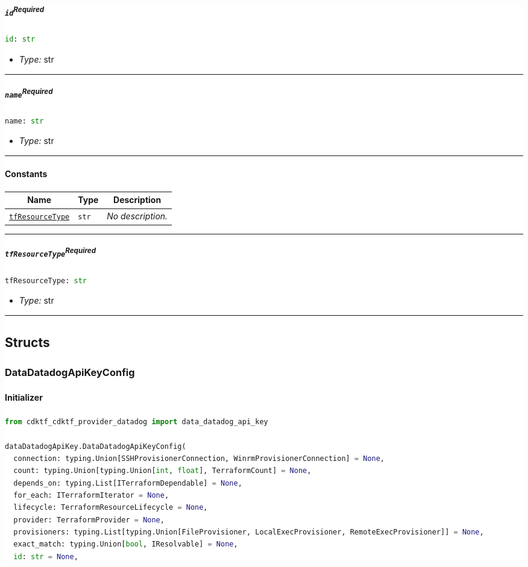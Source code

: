 
##### `id`<sup>Required</sup> <a name="id" id="@cdktf/provider-datadog.dataDatadogApiKey.DataDatadogApiKey.property.id"></a>

```python
id: str
```

- *Type:* str

---

##### `name`<sup>Required</sup> <a name="name" id="@cdktf/provider-datadog.dataDatadogApiKey.DataDatadogApiKey.property.name"></a>

```python
name: str
```

- *Type:* str

---

#### Constants <a name="Constants" id="Constants"></a>

| **Name** | **Type** | **Description** |
| --- | --- | --- |
| <code><a href="#@cdktf/provider-datadog.dataDatadogApiKey.DataDatadogApiKey.property.tfResourceType">tfResourceType</a></code> | <code>str</code> | *No description.* |

---

##### `tfResourceType`<sup>Required</sup> <a name="tfResourceType" id="@cdktf/provider-datadog.dataDatadogApiKey.DataDatadogApiKey.property.tfResourceType"></a>

```python
tfResourceType: str
```

- *Type:* str

---

## Structs <a name="Structs" id="Structs"></a>

### DataDatadogApiKeyConfig <a name="DataDatadogApiKeyConfig" id="@cdktf/provider-datadog.dataDatadogApiKey.DataDatadogApiKeyConfig"></a>

#### Initializer <a name="Initializer" id="@cdktf/provider-datadog.dataDatadogApiKey.DataDatadogApiKeyConfig.Initializer"></a>

```python
from cdktf_cdktf_provider_datadog import data_datadog_api_key

dataDatadogApiKey.DataDatadogApiKeyConfig(
  connection: typing.Union[SSHProvisionerConnection, WinrmProvisionerConnection] = None,
  count: typing.Union[typing.Union[int, float], TerraformCount] = None,
  depends_on: typing.List[ITerraformDependable] = None,
  for_each: ITerraformIterator = None,
  lifecycle: TerraformResourceLifecycle = None,
  provider: TerraformProvider = None,
  provisioners: typing.List[typing.Union[FileProvisioner, LocalExecProvisioner, RemoteExecProvisioner]] = None,
  exact_match: typing.Union[bool, IResolvable] = None,
  id: str = None,
```